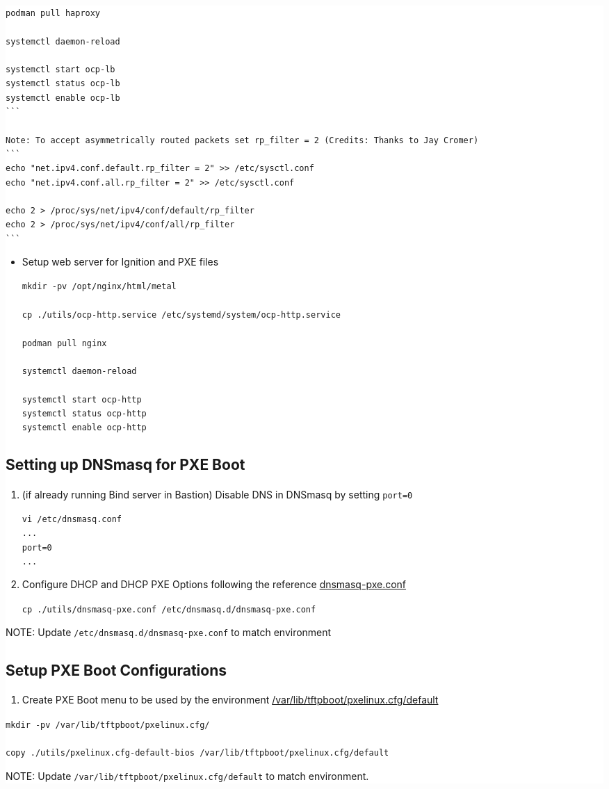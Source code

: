     podman pull haproxy

    systemctl daemon-reload

    systemctl start ocp-lb
    systemctl status ocp-lb
    systemctl enable ocp-lb
    ```
     
    Note: To accept asymmetrically routed packets set rp_filter = 2 (Credits: Thanks to Jay Cromer)
    ```
    echo "net.ipv4.conf.default.rp_filter = 2" >> /etc/sysctl.conf 
    echo "net.ipv4.conf.all.rp_filter = 2" >> /etc/sysctl.conf 

    echo 2 > /proc/sys/net/ipv4/conf/default/rp_filter
    echo 2 > /proc/sys/net/ipv4/conf/all/rp_filter
    ```

- Setup web server for Ignition and PXE files
    ```
    mkdir -pv /opt/nginx/html/metal

    cp ./utils/ocp-http.service /etc/systemd/system/ocp-http.service

    podman pull nginx

    systemctl daemon-reload
    
    systemctl start ocp-http
    systemctl status ocp-http
    systemctl enable ocp-http
    ```

## Setting up DNSmasq for PXE Boot

1. (if already running Bind server in Bastion) Disable DNS in DNSmasq by setting `port=0`
    ```
    vi /etc/dnsmasq.conf
    ...
    port=0
    ...
    ```
2. Configure DHCP and DHCP PXE Options following the reference [dnsmasq-pxe.conf](utils/dnsmasq-pxe.conf)
    ```
    cp ./utils/dnsmasq-pxe.conf /etc/dnsmasq.d/dnsmasq-pxe.conf
    ```
NOTE: Update `/etc/dnsmasq.d/dnsmasq-pxe.conf` to match environment

## Setup PXE Boot Configurations

1. Create PXE Boot menu to be used by the environment [/var/lib/tftpboot/pxelinux.cfg/default](utils/PXE/pxelinux.cfg-default-bios)

```
mkdir -pv /var/lib/tftpboot/pxelinux.cfg/

copy ./utils/pxelinux.cfg-default-bios /var/lib/tftpboot/pxelinux.cfg/default
```
NOTE: Update `/var/lib/tftpboot/pxelinux.cfg/default` to match environment.
